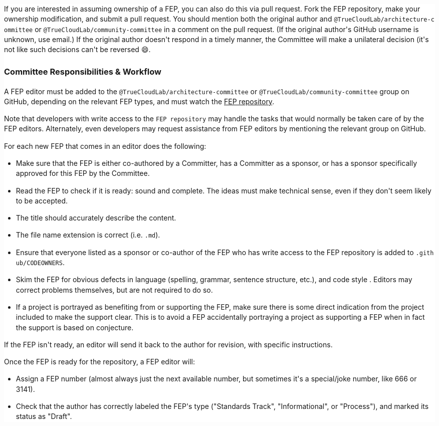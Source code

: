If you are interested in assuming ownership of a FEP, you can also do this via
pull request. Fork the FEP repository, make your ownership modification, and
submit a pull request. You should mention both the original author and
`@TrueCloudLab/architecture-committee` or `@TrueCloudLab/community-committee` in a
comment on the pull request. (If the original author's GitHub username is
unknown, use email.) If the original author doesn't respond in a timely manner,
the Committee will make a unilateral decision (it's not like such decisions
can't be reversed :smile:.

### Committee Responsibilities & Workflow

A FEP editor must be added to the `@TrueCloudLab/architecture-committee` or
`@TrueCloudLab/community-committee` group on GitHub, depending on the relevant
FEP types, and must watch the [FEP
repository](https://github.com/TrueCloudLab/frostfs.info).

Note that developers with write access to the `FEP repository` may handle the
tasks that would normally be taken care of by the FEP editors. Alternately, even
developers may request assistance from FEP editors by mentioning the relevant
group on GitHub.

For each new FEP that comes in an editor does the following:

* Make sure that the FEP is either co-authored by a Committer, has a Committer
  as a sponsor, or has a sponsor specifically approved for this FEP by the
  Committee.

* Read the FEP to check if it is ready: sound and complete. The ideas must make
  technical sense, even if they don't seem likely to be accepted.

* The title should accurately describe the content.

* The file name extension is correct (i.e. `.md`).

* Ensure that everyone listed as a sponsor or co-author of the FEP who has write
  access to the FEP repository is added to `.github/CODEOWNERS`.

* Skim the FEP for obvious defects in language (spelling, grammar, sentence
  structure, etc.), and code style . Editors may correct problems themselves,
  but are not required to do so.

* If a project is portrayed as benefiting from or supporting the FEP, make sure
  there is some direct indication from the project included to make the support
  clear. This is to avoid a FEP accidentally portraying a project as supporting
  a FEP when in fact the support is based on conjecture.

If the FEP isn't ready, an editor will send it back to the author for revision,
with specific instructions.

Once the FEP is ready for the repository, a FEP editor will:

* Assign a FEP number (almost always just the next available number, but
  sometimes it's a special/joke number, like 666 or 3141).

* Check that the author has correctly labeled the FEP's type
  ("Standards Track", "Informational", or "Process"), and marked its
  status as "Draft".
